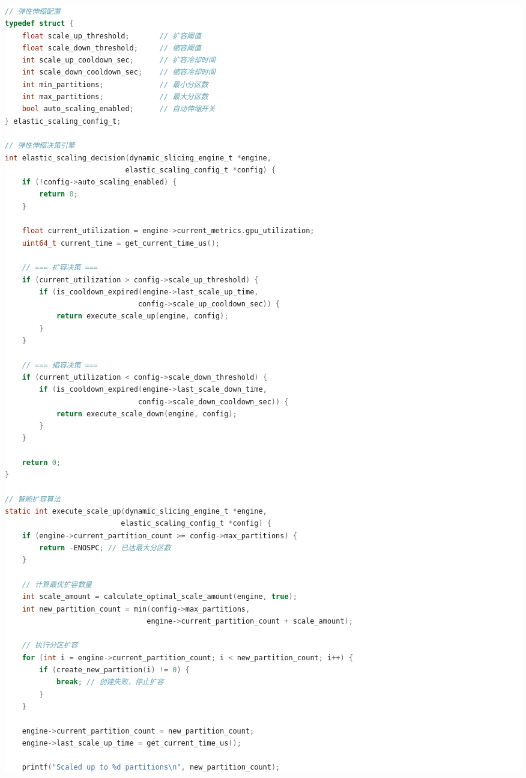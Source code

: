 ```c
// 弹性伸缩配置
typedef struct {
    float scale_up_threshold;       // 扩容阈值
    float scale_down_threshold;     // 缩容阈值
    int scale_up_cooldown_sec;      // 扩容冷却时间
    int scale_down_cooldown_sec;    // 缩容冷却时间
    int min_partitions;             // 最小分区数
    int max_partitions;             // 最大分区数
    bool auto_scaling_enabled;      // 自动伸缩开关
} elastic_scaling_config_t;

// 弹性伸缩决策引擎
int elastic_scaling_decision(dynamic_slicing_engine_t *engine,
                            elastic_scaling_config_t *config) {
    if (!config->auto_scaling_enabled) {
        return 0;
    }
    
    float current_utilization = engine->current_metrics.gpu_utilization;
    uint64_t current_time = get_current_time_us();
    
    // === 扩容决策 ===
    if (current_utilization > config->scale_up_threshold) {
        if (is_cooldown_expired(engine->last_scale_up_time, 
                               config->scale_up_cooldown_sec)) {
            return execute_scale_up(engine, config);
        }
    }
    
    // === 缩容决策 ===
    if (current_utilization < config->scale_down_threshold) {
        if (is_cooldown_expired(engine->last_scale_down_time,
                               config->scale_down_cooldown_sec)) {
            return execute_scale_down(engine, config);
        }
    }
    
    return 0;
}

// 智能扩容算法
static int execute_scale_up(dynamic_slicing_engine_t *engine,
                           elastic_scaling_config_t *config) {
    if (engine->current_partition_count >= config->max_partitions) {
        return -ENOSPC; // 已达最大分区数
    }
    
    // 计算最优扩容数量
    int scale_amount = calculate_optimal_scale_amount(engine, true);
    int new_partition_count = min(config->max_partitions,
                                 engine->current_partition_count + scale_amount);
    
    // 执行分区扩容
    for (int i = engine->current_partition_count; i < new_partition_count; i++) {
        if (create_new_partition(i) != 0) {
            break; // 创建失败，停止扩容
        }
    }
    
    engine->current_partition_count = new_partition_count;
    engine->last_scale_up_time = get_current_time_us();
    
    printf("Scaled up to %d partitions\n", new_partition_count);
```